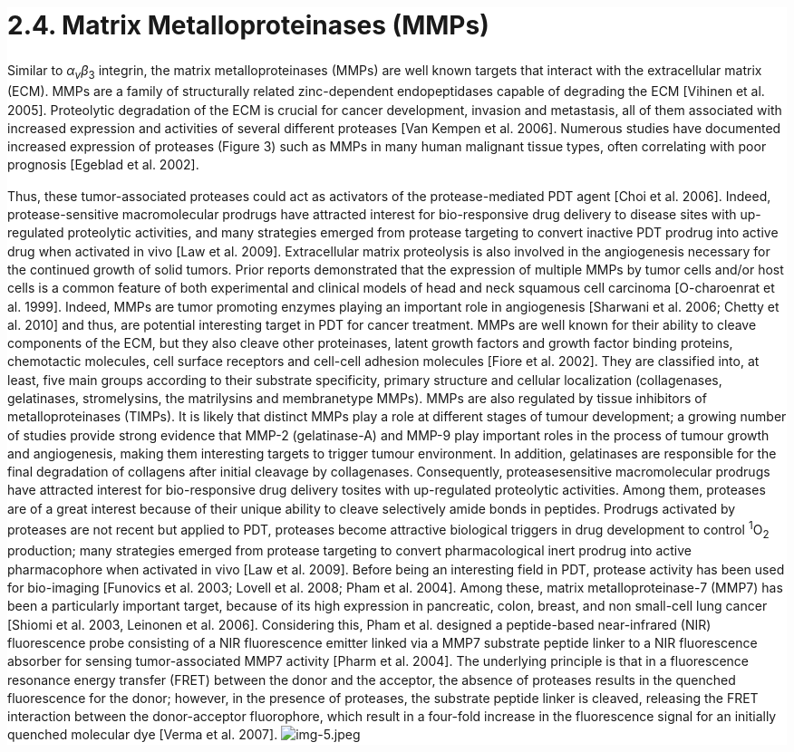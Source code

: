 # 2.4. Matrix Metalloproteinases (MMPs) 

Similar to $\alpha_{v} \beta_{3}$ integrin, the matrix metalloproteinases (MMPs) are well known targets that interact with the extracellular matrix (ECM). MMPs are a family of structurally related zinc-dependent endopeptidases capable of degrading the ECM [Vihinen et al. 2005]. Proteolytic degradation of the ECM is crucial for cancer development, invasion and metastasis, all of them associated with increased expression and activities of several different proteases [Van Kempen et al. 2006]. Numerous studies have documented increased expression of proteases (Figure 3) such as MMPs in many human malignant tissue types, often correlating with poor prognosis [Egeblad et al. 2002].

Thus, these tumor-associated proteases could act as activators of the protease-mediated PDT agent [Choi et al. 2006]. Indeed, protease-sensitive macromolecular prodrugs have attracted interest for bio-responsive drug delivery to disease sites with up-regulated proteolytic activities, and many strategies emerged from protease targeting to convert inactive PDT prodrug into active drug when activated in vivo [Law et al. 2009]. Extracellular matrix proteolysis is also involved in the angiogenesis necessary for the continued growth of solid tumors. Prior reports demonstrated that the expression of multiple MMPs by tumor cells and/or host cells is a common feature of both experimental and clinical models of head and neck squamous cell carcinoma [O-charoenrat et al. 1999]. Indeed, MMPs are tumor promoting enzymes playing an important role in angiogenesis [Sharwani et al. 2006; Chetty et al. 2010] and thus, are potential interesting target in PDT for cancer treatment. MMPs are well known for their ability to cleave components of the ECM, but they also cleave other proteinases, latent growth factors and growth factor binding proteins, chemotactic molecules, cell surface receptors and cell-cell adhesion molecules [Fiore et al. 2002]. They are classified into, at least, five main groups according to their substrate specificity, primary structure and cellular localization (collagenases, gelatinases, stromelysins, the matrilysins and membranetype MMPs). MMPs are also regulated by tissue inhibitors of metalloproteinases (TIMPs). It is likely that distinct MMPs play a role at different stages of tumour development; a growing number of studies provide strong evidence that MMP-2 (gelatinase-A) and MMP-9 play important roles in the process of tumour growth and angiogenesis, making them interesting targets to trigger tumour environment. In addition, gelatinases are responsible for the final degradation of collagens after initial cleavage by collagenases. Consequently, proteasesensitive macromolecular prodrugs have attracted interest for bio-responsive drug delivery tosites with up-regulated proteolytic activities. Among them, proteases are of a great interest because of their unique ability to cleave selectively amide bonds in peptides. Prodrugs activated by proteases are not recent but applied to PDT, proteases become attractive biological triggers in drug development to control ${ }^{1} \mathrm{O}_{2}$ production; many strategies emerged from protease targeting to convert pharmacological inert prodrug into active pharmacophore when activated in vivo [Law et al. 2009]. Before being an interesting field in PDT, protease activity has been used for bio-imaging [Funovics et al. 2003; Lovell et al. 2008; Pham et al. 2004]. Among these, matrix metalloproteinase-7 (MMP7) has been a particularly important target, because of its high expression in pancreatic, colon, breast, and non small-cell lung cancer [Shiomi et al. 2003, Leinonen et al. 2006]. Considering this, Pham et al. designed a peptide-based near-infrared (NIR) fluorescence probe consisting of a NIR fluorescence emitter linked via a MMP7 substrate peptide linker to a NIR fluorescence absorber for sensing tumor-associated MMP7 activity [Pharm et al. 2004]. The underlying principle is that in a fluorescence resonance energy transfer (FRET) between the donor and the acceptor, the absence of proteases results in the quenched fluorescence for the donor; however, in the presence of proteases, the substrate peptide linker is cleaved, releasing the FRET interaction between the donor-acceptor fluorophore, which result in a four-fold increase in the fluorescence signal for an initially quenched molecular dye [Verma et al. 2007].
![img-5.jpeg](img-5.jpeg)


[^0]:    * Address correspondence. Centre de Recherche en Automatique de Nancy, Centre Alexis Vautrin, Avenue de Bourgogne, Brabois, F-54511 Vandœuvre-lès-Nancy, France, Telephone : +33 383598376.specific peptides, leading to a receptor-mediated targeting strategy. These activetargeting approaches may be particularly useful for vascular-targeted photodynamic therapy. The present chapter will focus on recent and significant advances and developments in targeting strategies in photodynamic therapy with the emphasis on target specificity.